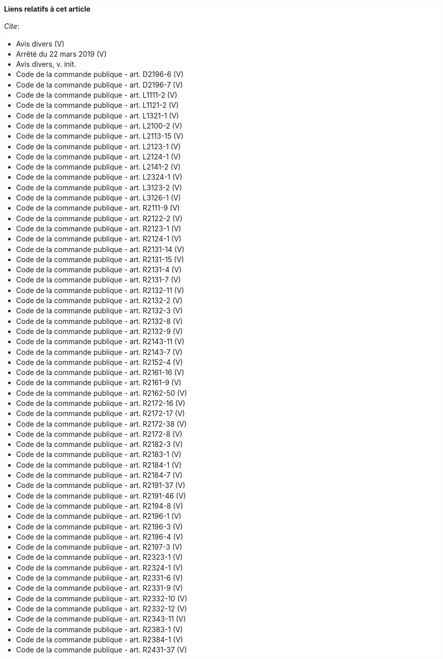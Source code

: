 **Liens relatifs à cet article**

_Cite_:

  - Avis divers (V)
  - Arrêté du 22 mars 2019 (V)
  - Avis divers, v. init.
  - Code de la commande publique - art. D2196-6 (V)
  - Code de la commande publique - art. D2196-7 (V)
  - Code de la commande publique - art. L1111-2 (V)
  - Code de la commande publique - art. L1121-2 (V)
  - Code de la commande publique - art. L1321-1 (V)
  - Code de la commande publique - art. L2100-2 (V)
  - Code de la commande publique - art. L2113-15 (V)
  - Code de la commande publique - art. L2123-1 (V)
  - Code de la commande publique - art. L2124-1 (V)
  - Code de la commande publique - art. L2141-2 (V)
  - Code de la commande publique - art. L2324-1 (V)
  - Code de la commande publique - art. L3123-2 (V)
  - Code de la commande publique - art. L3126-1 (V)
  - Code de la commande publique - art. R2111-9 (V)
  - Code de la commande publique - art. R2122-2 (V)
  - Code de la commande publique - art. R2123-1 (V)
  - Code de la commande publique - art. R2124-1 (V)
  - Code de la commande publique - art. R2131-14 (V)
  - Code de la commande publique - art. R2131-15 (V)
  - Code de la commande publique - art. R2131-4 (V)
  - Code de la commande publique - art. R2131-7 (V)
  - Code de la commande publique - art. R2132-11 (V)
  - Code de la commande publique - art. R2132-2 (V)
  - Code de la commande publique - art. R2132-3 (V)
  - Code de la commande publique - art. R2132-8 (V)
  - Code de la commande publique - art. R2132-9 (V)
  - Code de la commande publique - art. R2143-11 (V)
  - Code de la commande publique - art. R2143-7 (V)
  - Code de la commande publique - art. R2152-4 (V)
  - Code de la commande publique - art. R2161-16 (V)
  - Code de la commande publique - art. R2161-9 (V)
  - Code de la commande publique - art. R2162-50 (V)
  - Code de la commande publique - art. R2172-16 (V)
  - Code de la commande publique - art. R2172-17 (V)
  - Code de la commande publique - art. R2172-38 (V)
  - Code de la commande publique - art. R2172-8 (V)
  - Code de la commande publique - art. R2182-3 (V)
  - Code de la commande publique - art. R2183-1 (V)
  - Code de la commande publique - art. R2184-1 (V)
  - Code de la commande publique - art. R2184-7 (V)
  - Code de la commande publique - art. R2191-37 (V)
  - Code de la commande publique - art. R2191-46 (V)
  - Code de la commande publique - art. R2194-8 (V)
  - Code de la commande publique - art. R2196-1 (V)
  - Code de la commande publique - art. R2196-3 (V)
  - Code de la commande publique - art. R2196-4 (V)
  - Code de la commande publique - art. R2197-3 (V)
  - Code de la commande publique - art. R2323-1 (V)
  - Code de la commande publique - art. R2324-1 (V)
  - Code de la commande publique - art. R2331-6 (V)
  - Code de la commande publique - art. R2331-9 (V)
  - Code de la commande publique - art. R2332-10 (V)
  - Code de la commande publique - art. R2332-12 (V)
  - Code de la commande publique - art. R2343-11 (V)
  - Code de la commande publique - art. R2383-1 (V)
  - Code de la commande publique - art. R2384-1 (V)
  - Code de la commande publique - art. R2431-37 (V)